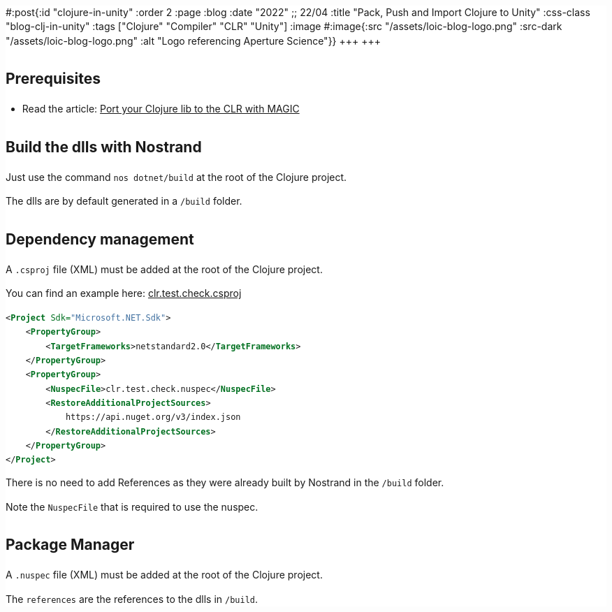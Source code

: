 #:post{:id "clojure-in-unity"
       :order 2
       :page :blog
       :date "2022" ;; 22/04
       :title "Pack, Push and Import Clojure to Unity"
       :css-class "blog-clj-in-unity"
       :tags ["Clojure" "Compiler" "CLR" "Unity"]
       :image #:image{:src "/assets/loic-blog-logo.png"
                      :src-dark "/assets/loic-blog-logo.png"
                      :alt "Logo referencing Aperture Science"}}
+++
+++
## Prerequisites

- Read the article: [Port your Clojure lib to the CLR with MAGIC](https://www.loicblanchard.me/#/blog/port-clojure-to-clr-with-magic)

## Build the dlls with Nostrand

Just use the command `nos dotnet/build` at the root of the Clojure project.

The dlls are by default generated in a `/build` folder.

## Dependency management

A `.csproj` file (XML) must be added at the root of the Clojure project.

You can find an example here: [clr.test.check.csproj](https://github.com/skydread1/clr.test.check/blob/magic/clr.test.check.csproj)

```xml
<Project Sdk="Microsoft.NET.Sdk">
    <PropertyGroup>
        <TargetFrameworks>netstandard2.0</TargetFrameworks>
    </PropertyGroup>
    <PropertyGroup>
        <NuspecFile>clr.test.check.nuspec</NuspecFile>
        <RestoreAdditionalProjectSources>
            https://api.nuget.org/v3/index.json
        </RestoreAdditionalProjectSources>
    </PropertyGroup>
</Project>
```

There is no need to add References as they were already built by Nostrand in the `/build` folder.

Note the `NuspecFile` that is required to use the nuspec.

## Package Manager

A `.nuspec` file (XML) must be added at the root of the Clojure project.

The `references` are the references to the dlls in `/build`.
